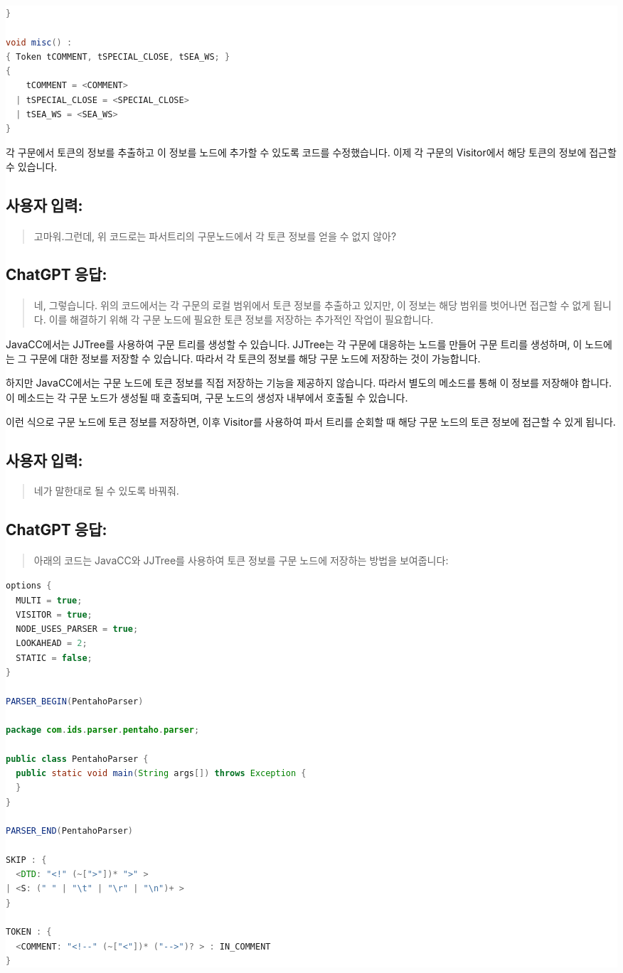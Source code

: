 ```java
}

void misc() : 
{ Token tCOMMENT, tSPECIAL_CLOSE, tSEA_WS; }
{
    tCOMMENT = <COMMENT> 
  | tSPECIAL_CLOSE = <SPECIAL_CLOSE> 
  | tSEA_WS = <SEA_WS>
}
```

각 구문에서 토큰의 정보를 추출하고 이 정보를 노드에 추가할 수 있도록 코드를 수정했습니다. 이제 각 구문의 Visitor에서 해당 토큰의 정보에 접근할 수 있습니다.

## 사용자 입력:
> 고마워.그런데, 위 코드로는 파서트리의 구문노드에서 각 토큰 정보를 얻을 수 없지 않아?

## ChatGPT 응답:
> 네, 그렇습니다. 위의 코드에서는 각 구문의 로컬 범위에서 토큰 정보를 추출하고 있지만, 이 정보는 해당 범위를 벗어나면 접근할 수 없게 됩니다. 이를 해결하기 위해 각 구문 노드에 필요한 토큰 정보를 저장하는 추가적인 작업이 필요합니다. 

JavaCC에서는 JJTree를 사용하여 구문 트리를 생성할 수 있습니다. JJTree는 각 구문에 대응하는 노드를 만들어 구문 트리를 생성하며, 이 노드에는 그 구문에 대한 정보를 저장할 수 있습니다. 따라서 각 토큰의 정보를 해당 구문 노드에 저장하는 것이 가능합니다.

하지만 JavaCC에서는 구문 노드에 토큰 정보를 직접 저장하는 기능을 제공하지 않습니다. 따라서 별도의 메소드를 통해 이 정보를 저장해야 합니다. 이 메소드는 각 구문 노드가 생성될 때 호출되며, 구문 노드의 생성자 내부에서 호출될 수 있습니다.

이런 식으로 구문 노드에 토큰 정보를 저장하면, 이후 Visitor를 사용하여 파서 트리를 순회할 때 해당 구문 노드의 토큰 정보에 접근할 수 있게 됩니다.

## 사용자 입력:
> 네가 말한대로 될 수 있도록 바꿔줘.

## ChatGPT 응답:
> 아래의 코드는 JavaCC와 JJTree를 사용하여 토큰 정보를 구문 노드에 저장하는 방법을 보여줍니다:

```java
options {
  MULTI = true;
  VISITOR = true;
  NODE_USES_PARSER = true;
  LOOKAHEAD = 2;
  STATIC = false;
}

PARSER_BEGIN(PentahoParser)

package com.ids.parser.pentaho.parser;

public class PentahoParser {
  public static void main(String args[]) throws Exception {
  }
}

PARSER_END(PentahoParser)

SKIP : {
  <DTD: "<!" (~[">"])* ">" >
| <S: (" " | "\t" | "\r" | "\n")+ >
}

TOKEN : {
  <COMMENT: "<!--" (~["<"])* ("-->")? > : IN_COMMENT
}

```